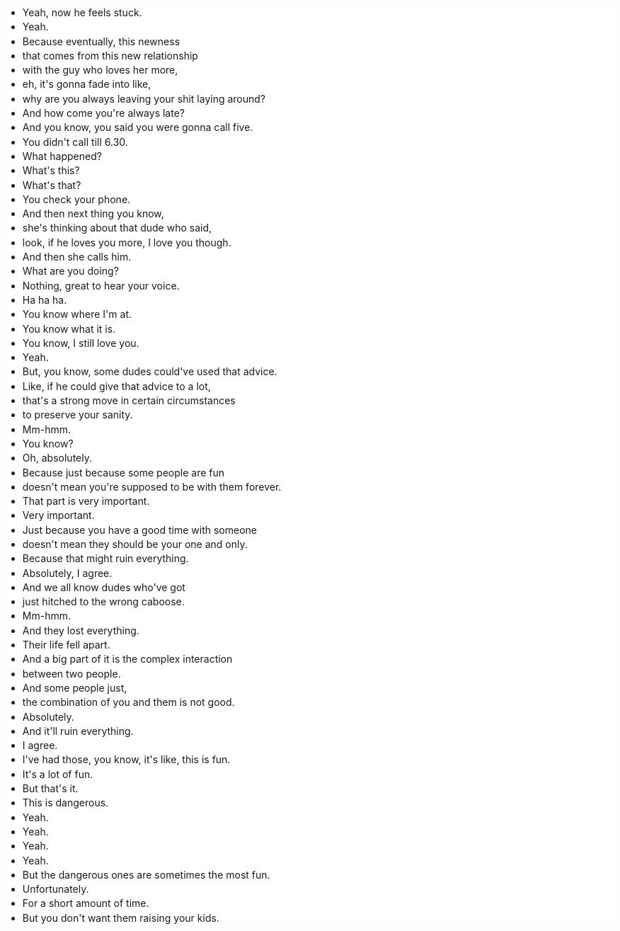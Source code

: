 *  Yeah, now he feels stuck.
*  Yeah.
*  Because eventually, this newness
*  that comes from this new relationship
*  with the guy who loves her more,
*  eh, it's gonna fade into like,
*  why are you always leaving your shit laying around?
*  And how come you're always late?
*  And you know, you said you were gonna call five.
*  You didn't call till 6.30.
*  What happened?
*  What's this?
*  What's that?
*  You check your phone.
*  And then next thing you know,
*  she's thinking about that dude who said,
*  look, if he loves you more, I love you though.
*  And then she calls him.
*  What are you doing?
*  Nothing, great to hear your voice.
*  Ha ha ha.
*  You know where I'm at.
*  You know what it is.
*  You know, I still love you.
*  Yeah.
*  But, you know, some dudes could've used that advice.
*  Like, if he could give that advice to a lot,
*  that's a strong move in certain circumstances
*  to preserve your sanity.
*  Mm-hmm.
*  You know?
*  Oh, absolutely.
*  Because just because some people are fun
*  doesn't mean you're supposed to be with them forever.
*  That part is very important.
*  Very important.
*  Just because you have a good time with someone
*  doesn't mean they should be your one and only.
*  Because that might ruin everything.
*  Absolutely, I agree.
*  And we all know dudes who've got
*  just hitched to the wrong caboose.
*  Mm-hmm.
*  And they lost everything.
*  Their life fell apart.
*  And a big part of it is the complex interaction
*  between two people.
*  And some people just,
*  the combination of you and them is not good.
*  Absolutely.
*  And it'll ruin everything.
*  I agree.
*  I've had those, you know, it's like, this is fun.
*  It's a lot of fun.
*  But that's it.
*  This is dangerous.
*  Yeah.
*  Yeah.
*  Yeah.
*  Yeah.
*  But the dangerous ones are sometimes the most fun.
*  Unfortunately.
*  For a short amount of time.
*  But you don't want them raising your kids.
